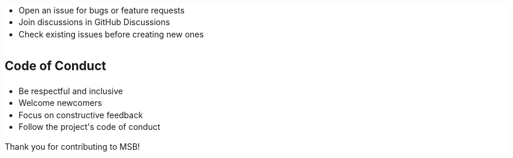 - Open an issue for bugs or feature requests
- Join discussions in GitHub Discussions
- Check existing issues before creating new ones

## Code of Conduct

- Be respectful and inclusive
- Welcome newcomers
- Focus on constructive feedback
- Follow the project's code of conduct

Thank you for contributing to MSB!